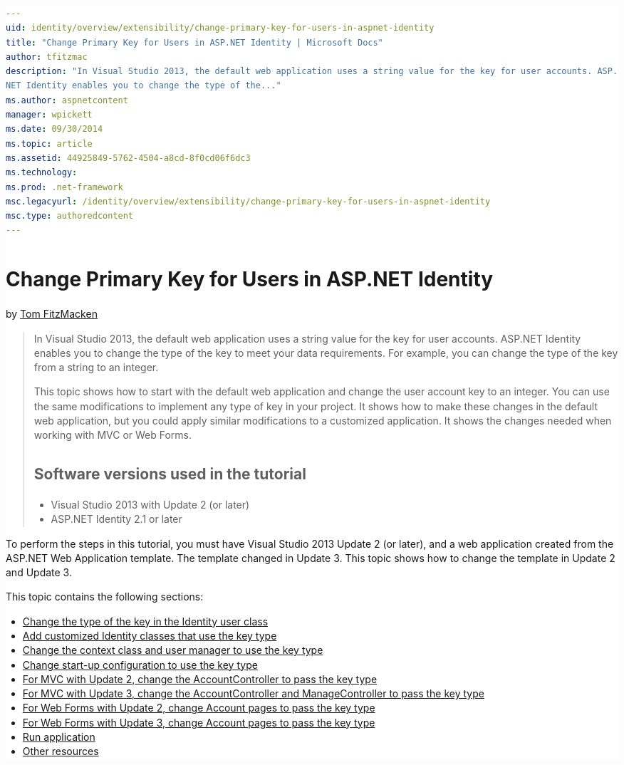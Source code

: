 ```yaml
---
uid: identity/overview/extensibility/change-primary-key-for-users-in-aspnet-identity
title: "Change Primary Key for Users in ASP.NET Identity | Microsoft Docs"
author: tfitzmac
description: "In Visual Studio 2013, the default web application uses a string value for the key for user accounts. ASP.NET Identity enables you to change the type of the..."
ms.author: aspnetcontent
manager: wpickett
ms.date: 09/30/2014
ms.topic: article
ms.assetid: 44925849-5762-4504-a8cd-8f0cd06f6dc3
ms.technology: 
ms.prod: .net-framework
msc.legacyurl: /identity/overview/extensibility/change-primary-key-for-users-in-aspnet-identity
msc.type: authoredcontent
---
```

Change Primary Key for Users in ASP.NET Identity
====================
by [Tom FitzMacken](https://github.com/tfitzmac)

> In Visual Studio 2013, the default web application uses a string value for the key for user accounts. ASP.NET Identity enables you to change the type of the key to meet your data requirements. For example, you can change the type of the key from a string to an integer.
> 
> This topic shows how to start with the default web application and change the user account key to an integer. You can use the same modifications to implement any type of key in your project. It shows how to make these changes in the default web application, but you could apply similar modifications to a customized application. It shows the changes needed when working with MVC or Web Forms.
> 
> ## Software versions used in the tutorial
> 
> 
> - Visual Studio 2013 with Update 2 (or later)
> - ASP.NET Identity 2.1 or later


To perform the steps in this tutorial, you must have Visual Studio 2013 Update 2 (or later), and a web application created from the ASP.NET Web Application template. The template changed in Update 3. This topic shows how to change the template in Update 2 and Update 3.

This topic contains the following sections:

- [Change the type of the key in the Identity user class](#userclass)
- [Add customized Identity classes that use the key type](#customclass)
- [Change the context class and user manager to use the key type](#context)
- [Change start-up configuration to use the key type](#startup)
- [For MVC with Update 2, change the AccountController to pass the key type](#mvcupdate2)
- [For MVC with Update 3, change the AccountController and ManageController to pass the key type](#mvcupdate3)
- [For Web Forms with Update 2, change Account pages to pass the key type](#webformsupdate2)
- [For Web Forms with Update 3, change Account pages to pass the key type](#webformsupdate3)
- [Run application](#run)
- [Other resources](#other)
